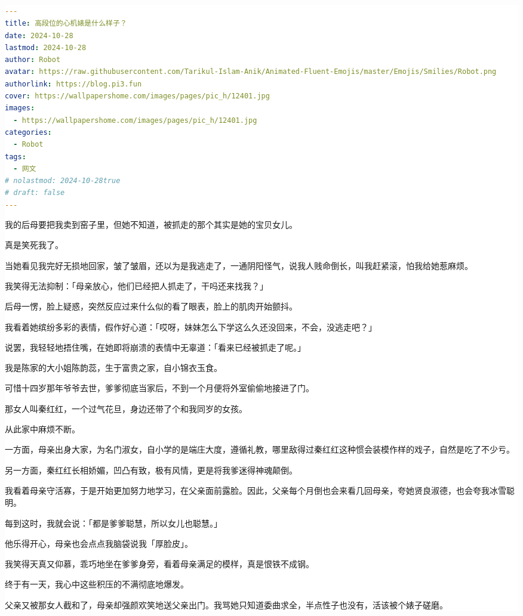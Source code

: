 ```yaml
---
title: 高段位的心机婊是什么样子？
date: 2024-10-28
lastmod: 2024-10-28
author: Robot
avatar: https://raw.githubusercontent.com/Tarikul-Islam-Anik/Animated-Fluent-Emojis/master/Emojis/Smilies/Robot.png
authorlink: https://blog.pi3.fun
cover: https://wallpapershome.com/images/pages/pic_h/12401.jpg
images:
  - https://wallpapershome.com/images/pages/pic_h/12401.jpg
categories:
  - Robot
tags:
  - 网文
# nolastmod: 2024-10-28true
# draft: false
---
```




我的后母要把我卖到窑子里，但她不知道，被抓走的那个其实是她的宝贝女儿。

真是笑死我了。

当她看见我完好无损地回家，皱了皱眉，还以为是我逃走了，一通阴阳怪气，说我人贱命倒长，叫我赶紧滚，怕我给她惹麻烦。

我笑得无法抑制：「母亲放心，他们已经把人抓走了，干吗还来找我？」

后母一愣，脸上疑惑，突然反应过来什么似的看了眼表，脸上的肌肉开始颤抖。

我看着她缤纷多彩的表情，假作好心道：「哎呀，妹妹怎么下学这么久还没回来，不会，没逃走吧？」

说罢，我轻轻地捂住嘴，在她即将崩溃的表情中无辜道：「看来已经被抓走了呢。」

我是陈家的大小姐陈韵蕊，生于富贵之家，自小锦衣玉食。

可惜十四岁那年爷爷去世，爹爹彻底当家后，不到一个月便将外室偷偷地接进了门。

那女人叫秦红红，一个过气花旦，身边还带了个和我同岁的女孩。

从此家中麻烦不断。

一方面，母亲出身大家，为名门淑女，自小学的是端庄大度，遵循礼教，哪里敌得过秦红红这种惯会装模作样的戏子，自然是吃了不少亏。

另一方面，秦红红长相娇媚，凹凸有致，极有风情，更是将我爹迷得神魂颠倒。

我看着母亲守活寡，于是开始更加努力地学习，在父亲面前露脸。因此，父亲每个月倒也会来看几回母亲，夸她贤良淑德，也会夸我冰雪聪明。

每到这时，我就会说：「都是爹爹聪慧，所以女儿也聪慧。」

他乐得开心，母亲也会点点我脑袋说我「厚脸皮」。

我笑得天真又仰慕，乖巧地坐在爹爹身旁，看着母亲满足的模样，真是恨铁不成钢。

终于有一天，我心中这些积压的不满彻底地爆发。

父亲又被那女人截和了，母亲却强颜欢笑地送父亲出门。我骂她只知道委曲求全，半点性子也没有，活该被个婊子磋磨。
